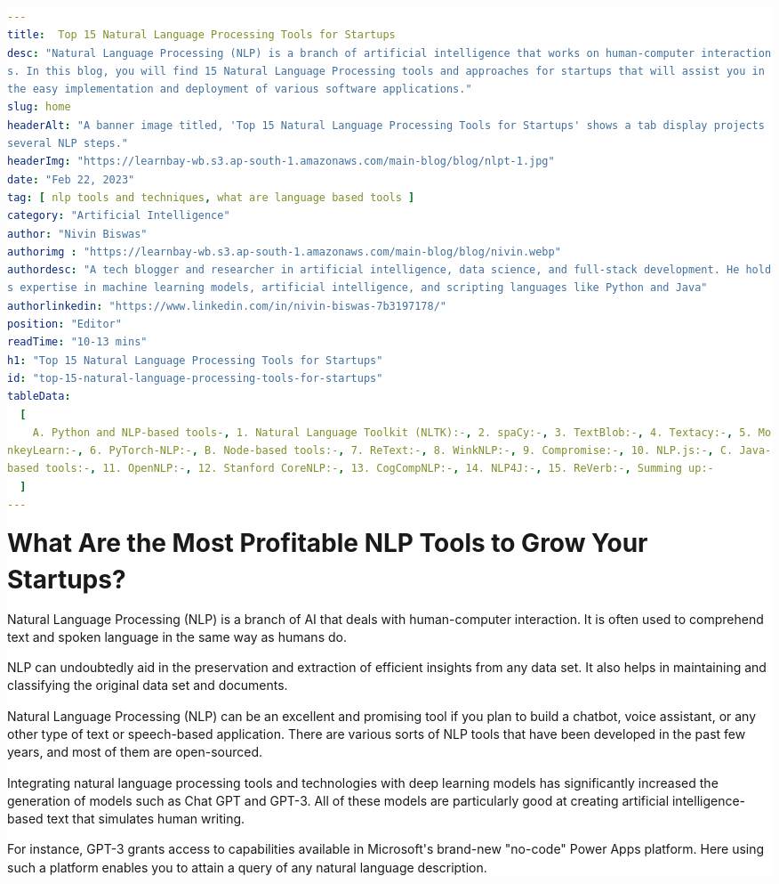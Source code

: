 ```yaml
---
title:  Top 15 Natural Language Processing Tools for Startups
desc: "Natural Language Processing (NLP) is a branch of artificial intelligence that works on human-computer interactions. In this blog, you will find 15 Natural Language Processing tools and approaches for startups that will assist you in the easy implementation and deployment of various software applications."
slug: home
headerAlt: "A banner image titled, 'Top 15 Natural Language Processing Tools for Startups' shows a tab display projects several NLP steps."
headerImg: "https://learnbay-wb.s3.ap-south-1.amazonaws.com/main-blog/blog/nlpt-1.jpg"
date: "Feb 22, 2023"
tag: [ nlp tools and techniques, what are language based tools ]
category: "Artificial Intelligence"
author: "Nivin Biswas"
authorimg : "https://learnbay-wb.s3.ap-south-1.amazonaws.com/main-blog/blog/nivin.webp"
authordesc: "A tech blogger and researcher in artificial intelligence, data science, and full-stack development. He holds expertise in machine learning models, artificial intelligence, and scripting languages like Python and Java"
authorlinkedin: "https://www.linkedin.com/in/nivin-biswas-7b3197178/"
position: "Editor"
readTime: "10-13 mins"
h1: "Top 15 Natural Language Processing Tools for Startups"
id: "top-15-natural-language-processing-tools-for-startups"
tableData:
  [
    A. Python and NLP-based tools-, 1. Natural Language Toolkit (NLTK):-, 2. spaCy:-, 3. TextBlob:-, 4. Textacy:-, 5. MonkeyLearn:-, 6. PyTorch-NLP:-, B. Node-based tools:-, 7. ReText:-, 8. WinkNLP:-, 9. Compromise:-, 10. NLP.js:-, C. Java-based tools:-, 11. OpenNLP:-, 12. Stanford CoreNLP:-, 13. CogCompNLP:-, 14. NLP4J:-, 15. ReVerb:-, Summing up:-
  ]
---
```


<span style=" font-weight:bold; font-size:28px">What Are the Most Profitable NLP Tools to Grow Your Startups?</span>

Natural Language Processing (NLP) is a branch of AI that deals with human-computer interaction. It is often used to comprehend text and spoken language in the same way as humans do.

NLP can undoubtedly aid in the preservation and extraction of efficient insights from any data set. It also helps in maintaining and classifying the original data set and documents.

Natural Language Processing (NLP) can be an excellent and promising tool if you plan to build a chatbot, voice assistant, or any other type of text or speech-based application. There are various sorts of NLP tools that have been developed in the past few years, and most of them are open-sourced.

Integrating natural language processing tools and technologies with deep learning models has significantly increased the generation of models such as Chat GPT and GPT-3. All of these models are particularly good at creating artificial intelligence-based text that simulates human writing.

For instance, GPT-3 grants access to capabilities available in Microsoft's brand-new "no-code" Power Apps platform. Here using such a platform enables you to attain a query of any natural language description.

